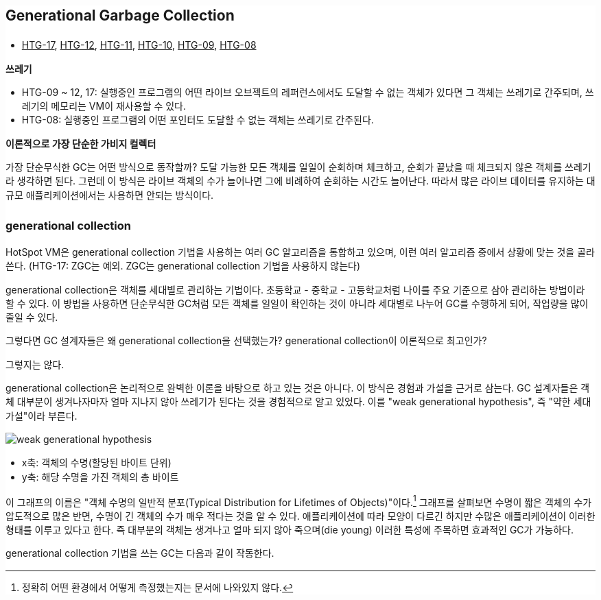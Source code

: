 ## Generational Garbage Collection

>
* [HTG-17](https://docs.oracle.com/en/java/javase/17/gctuning/garbage-collector-implementation.html#GUID-71D796B3-CBAB-4D80-B5C3-2620E45F6E5D ),
[HTG-12](https://docs.oracle.com/en/java/javase/12/gctuning/garbage-collector-implementation.html#GUID-71D796B3-CBAB-4D80-B5C3-2620E45F6E5D ),
[HTG-11](https://docs.oracle.com/en/java/javase/11/gctuning/garbage-collector-implementation.html#GUID-71D796B3-CBAB-4D80-B5C3-2620E45F6E5D ),
[HTG-10](https://docs.oracle.com/javase/10/gctuning/garbage-collector-implementation.htm#JSGCT-GUID-71D796B3-CBAB-4D80-B5C3-2620E45F6E5D ),
[HTG-09](https://docs.oracle.com/javase/9/gctuning/garbage-collector-implementation.htm#JSGCT-GUID-71D796B3-CBAB-4D80-B5C3-2620E45F6E5D ),
[HTG-08](https://docs.oracle.com/javase/8/docs/technotes/guides/vm/gctuning/generations.html#sthref16 )

**쓰레기**

* HTG-09 ~ 12, 17: 실행중인 프로그램의 어떤 라이브 오브젝트의 레퍼런스에서도 도달할 수 없는 객체가 있다면 그 객체는 쓰레기로 간주되며, 쓰레기의 메모리는 VM이 재사용할 수 있다.
* HTG-08: 실행중인 프로그램의 어떤 포인터도 도달할 수 없는 객체는 쓰레기로 간주된다.

**이론적으로 가장 단순한 가비지 컬렉터**

가장 단순무식한 GC는 어떤 방식으로 동작할까?
도달 가능한 모든 객체를 일일이 순회하며 체크하고, 순회가 끝났을 때 체크되지 않은 객체를 쓰레기라 생각하면 된다.
그런데 이 방식은 라이브 객체의 수가 늘어나면 그에 비례하여 순회하는 시간도 늘어난다.
따라서 많은 라이브 데이터를 유지하는 대규모 애플리케이션에서는 사용하면 안되는 방식이다.


### generational collection

HotSpot VM은 generational collection 기법을 사용하는 여러 GC 알고리즘을 통합하고 있으며, 이런 여러 알고리즘 중에서 상황에 맞는 것을 골라 쓴다. (HTG-17: ZGC는 예외. ZGC는 generational collection 기법을 사용하지 않는다)

generational collection은 객체를 세대별로 관리하는 기법이다. 초등학교 - 중학교 - 고등학교처럼 나이를 주요 기준으로 삼아 관리하는 방법이라 할 수 있다. 이 방법을 사용하면 단순무식한 GC처럼 모든 객체를 일일이 확인하는 것이 아니라 세대별로 나누어 GC를 수행하게 되어, 작업량을 많이 줄일 수 있다.

그렇다면 GC 설계자들은 왜 generational collection을 선택했는가? generational collection이 이론적으로 최고인가?

그렇지는 않다.

generational collection은 논리적으로 완벽한 이론을 바탕으로 하고 있는 것은 아니다. 이 방식은 경험과 가설을 근거로 삼는다. GC 설계자들은 객체 대부분이 생겨나자마자 얼마 지나지 않아 쓰레기가 된다는 것을 경험적으로 알고 있었다. 이를 "weak generational hypothesis", 즉 "약한 세대 가설"이라 부른다.

![weak generational hypothesis]( /resource/wiki/java-gc-tuning/generational.png )

* x축: 객체의 수명(할당된 바이트 단위)
* y축: 해당 수명을 가진 객체의 총 바이트

이 그래프의 이름은 "객체 수명의 일반적 분포(Typical Distribution for Lifetimes of Objects)"이다.[^graph] 그래프를 살펴보면 수명이 짧은 객체의 수가 압도적으로 많은 반면, 수명이 긴 객체의 수가 매우 적다는 것을 알 수 있다. 애플리케이션에 따라 모양이 다르긴 하지만 수많은 애플리케이션이 이러한 형태를 이루고 있다고 한다. 즉 대부분의 객체는 생겨나고 얼마 되지 않아 죽으며(die young) 이러한 특성에 주목하면 효과적인 GC가 가능하다.

generational collection 기법을 쓰는 GC는 다음과 같이 작동한다.


[^graph]: 정확히 어떤 환경에서 어떻게 측정했는지는 문서에 나와있지 않다.